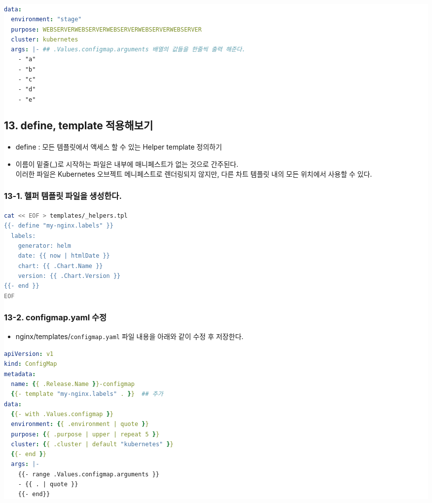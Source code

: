 ```yaml
data:
  environment: "stage"
  purpose: WEBSERVERWEBSERVERWEBSERVERWEBSERVERWEBSERVER
  cluster: kubernetes
  args: |- ## .Values.configmap.arguments 배열의 값들을 한줄씩 출력 해준다.
    - "a"
    - "b"
    - "c"
    - "d"
    - "e"
```

  

## 13. define, template 적용해보기

- define : 모든 템플릿에서 액세스 할 수 있는 Helper template 정의하기

- 이름이 밑줄(\_)로 시작하는 파일은 내부에 매니페스트가 없는 것으로 간주된다.  
  이러한 파일은 Kubernetes 오브젝트 메니페스트로 렌더링되지 않지만, 다른 차트 템플릿 내의 모든 위치에서 사용할 수 있다.

### 13-1. 헬퍼 템플릿 파일을 생성한다.

```bash
cat << EOF > templates/_helpers.tpl
{{- define "my-nginx.labels" }}
  labels:
    generator: helm
    date: {{ now | htmlDate }}
    chart: {{ .Chart.Name }}
    version: {{ .Chart.Version }}
{{- end }}
EOF
```

### 13-2. configmap.yaml 수정

- nginx/templates/`configmap.yaml` 파일 내용을 아래와 같이 수정 후 저장한다.

```yaml
apiVersion: v1
kind: ConfigMap
metadata:
  name: {{ .Release.Name }}-configmap
  {{- template "my-nginx.labels" . }}  ## 추가
data:
  {{- with .Values.configmap }}
  environment: {{ .environment | quote }}
  purpose: {{ .purpose | upper | repeat 5 }}
  cluster: {{ .cluster | default "kubernetes" }}
  {{- end }}
  args: |-
    {{- range .Values.configmap.arguments }}
    - {{ . | quote }}
    {{- end}}
```
